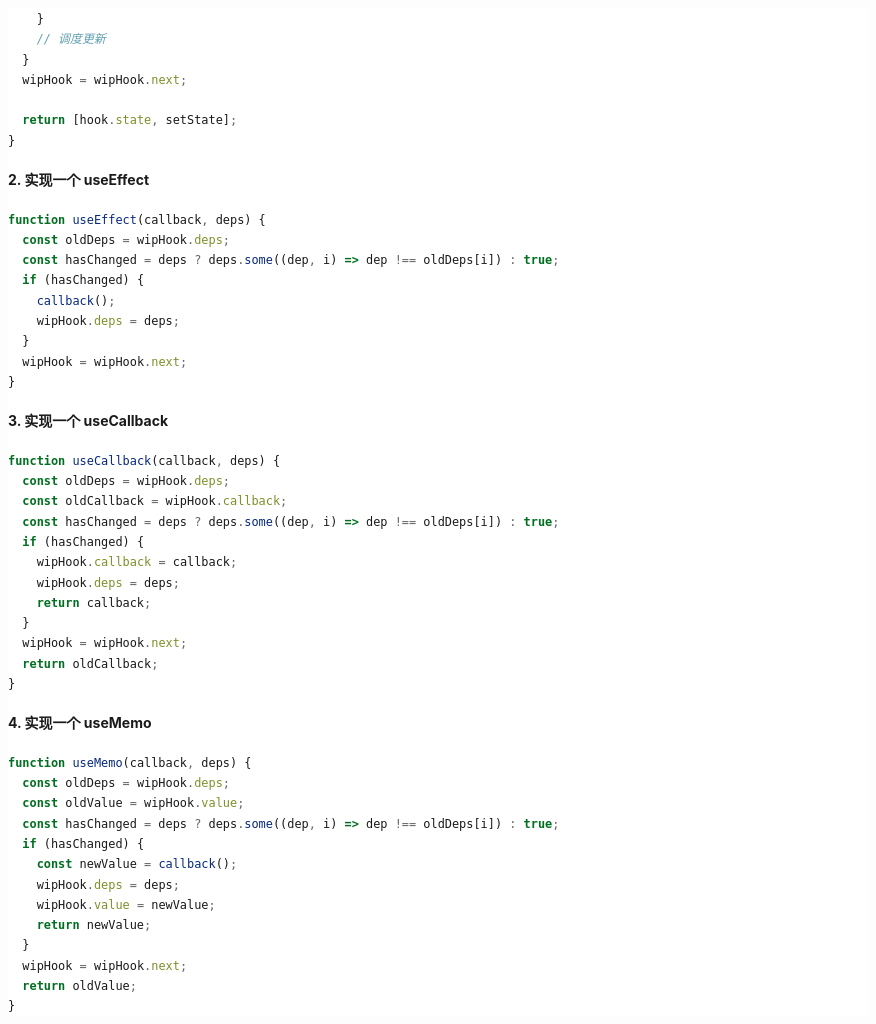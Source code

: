 ```js
    }
    // 调度更新
  }
  wipHook = wipHook.next;

  return [hook.state, setState];
}
```

#### 2. 实现一个 useEffect

```js
function useEffect(callback, deps) {
  const oldDeps = wipHook.deps;
  const hasChanged = deps ? deps.some((dep, i) => dep !== oldDeps[i]) : true;
  if (hasChanged) {
    callback();
    wipHook.deps = deps;
  }
  wipHook = wipHook.next;
}
```

#### 3. 实现一个 useCallback

```js
function useCallback(callback, deps) {
  const oldDeps = wipHook.deps;
  const oldCallback = wipHook.callback;
  const hasChanged = deps ? deps.some((dep, i) => dep !== oldDeps[i]) : true;
  if (hasChanged) {
    wipHook.callback = callback;
    wipHook.deps = deps;
    return callback;
  }
  wipHook = wipHook.next;
  return oldCallback;
}
```

#### 4. 实现一个 useMemo

```js
function useMemo(callback, deps) {
  const oldDeps = wipHook.deps;
  const oldValue = wipHook.value;
  const hasChanged = deps ? deps.some((dep, i) => dep !== oldDeps[i]) : true;
  if (hasChanged) {
    const newValue = callback();
    wipHook.deps = deps;
    wipHook.value = newValue;
    return newValue;
  }
  wipHook = wipHook.next;
  return oldValue;
}
```
